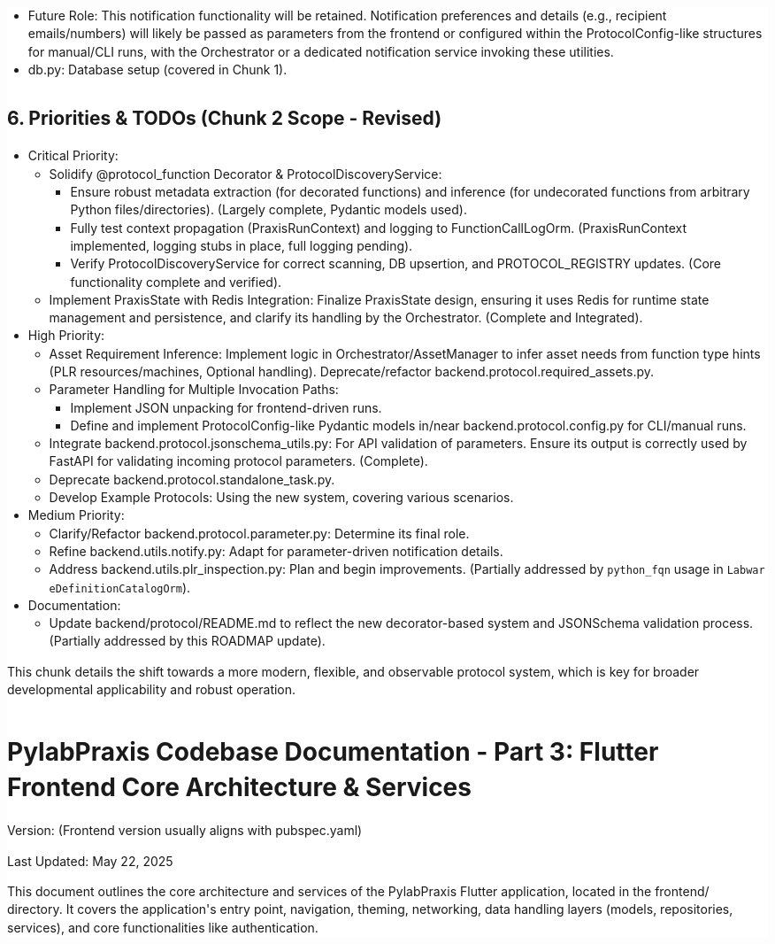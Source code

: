   * Future Role: This notification functionality will be retained. Notification preferences and details (e.g., recipient emails/numbers) will likely be passed as parameters from the frontend or configured within the ProtocolConfig\-like structures for manual/CLI runs, with the Orchestrator or a dedicated notification service invoking these utilities.  
* db.py: Database setup (covered in Chunk 1).

## **6\. Priorities & TODOs (Chunk 2 Scope \- Revised)**

* Critical Priority:  
  * Solidify @protocol\_function Decorator & ProtocolDiscoveryService:  
    * Ensure robust metadata extraction (for decorated functions) and inference (for undecorated functions from arbitrary Python files/directories). (Largely complete, Pydantic models used).
    * Fully test context propagation (PraxisRunContext) and logging to FunctionCallLogOrm. (PraxisRunContext implemented, logging stubs in place, full logging pending).
    * Verify ProtocolDiscoveryService for correct scanning, DB upsertion, and PROTOCOL_REGISTRY updates. (Core functionality complete and verified).
  * Implement PraxisState with Redis Integration: Finalize PraxisState design, ensuring it uses Redis for runtime state management and persistence, and clarify its handling by the Orchestrator. (Complete and Integrated).
* High Priority:  
  * Asset Requirement Inference: Implement logic in Orchestrator/AssetManager to infer asset needs from function type hints (PLR resources/machines, Optional handling). Deprecate/refactor backend.protocol.required\_assets.py.  
  * Parameter Handling for Multiple Invocation Paths:  
    * Implement JSON unpacking for frontend-driven runs.  
    * Define and implement ProtocolConfig\-like Pydantic models in/near backend.protocol.config.py for CLI/manual runs.  
  * Integrate backend.protocol.jsonschema\_utils.py: For API validation of parameters. Ensure its output is correctly used by FastAPI for validating incoming protocol parameters. (Complete).
  * Deprecate backend.protocol.standalone\_task.py.  
  * Develop Example Protocols: Using the new system, covering various scenarios.  
* Medium Priority:  
  * Clarify/Refactor backend.protocol.parameter.py: Determine its final role.  
  * Refine backend.utils.notify.py: Adapt for parameter-driven notification details.  
  * Address backend.utils.plr\_inspection.py: Plan and begin improvements. (Partially addressed by `python_fqn` usage in `LabwareDefinitionCatalogOrm`).
* Documentation:  
  * Update backend/protocol/README.md to reflect the new decorator-based system and JSONSchema validation process. (Partially addressed by this ROADMAP update).

This chunk details the shift towards a more modern, flexible, and observable protocol system, which is key for broader developmental applicability and robust operation.

# **PylabPraxis Codebase Documentation \- Part 3: Flutter Frontend Core Architecture & Services**

Version: (Frontend version usually aligns with pubspec.yaml)

Last Updated: May 22, 2025

This document outlines the core architecture and services of the PylabPraxis Flutter application, located in the frontend/ directory. It covers the application's entry point, navigation, theming, networking, data handling layers (models, repositories, services), and core functionalities like authentication.
